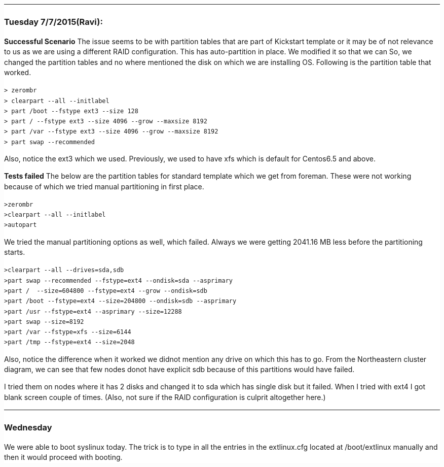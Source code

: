 ******
### Tuesday 7/7/2015(Ravi):

  **Successful Scenario**
The issue seems to be with partition tables that are part of Kickstart template or it may be of not relevance to us as we are using a different RAID configuration. This has auto-partition in place. We modified it so that we can So, we changed the partition tables and no where mentioned the disk on which we are installing OS. Following is the partition table that worked.
```
> zerombr
> clearpart --all --initlabel
> part /boot --fstype ext3 --size 128
> part / --fstype ext3 --size 4096 --grow --maxsize 8192
> part /var --fstype ext3 --size 4096 --grow --maxsize 8192
> part swap --recommended
```

Also, notice the ext3 which we used. Previously, we used to have xfs which is default for Centos6.5 and above.

  **Tests failed**
The below are the partition tables for standard template which we get from foreman. These were not working because of which we tried manual partitioning in first place.
```
>zerombr
>clearpart --all --initlabel
>autopart
```
We tried the manual partitioning options as well, which failed. Always we were getting 2041.16 MB less before the partitioning starts.
```
>clearpart --all --drives=sda,sdb
>part swap --recommended --fstype=ext4 --ondisk=sda --asprimary
>part /  --size=604800 --fstype=ext4 --grow --ondisk=sdb
>part /boot --fstype=ext4 --size=204800 --ondisk=sdb --asprimary
>part /usr --fstype=ext4 --asprimary --size=12288    
>part swap --size=8192
>part /var --fstype=xfs --size=6144
>part /tmp --fstype=ext4 --size=2048
``` 

Also, notice the difference when it worked we didnot mention any drive on which this has to go. From the Northeastern cluster diagram, we can see that few nodes donot have explicit sdb because of this partitions would have failed. 

I tried them on nodes where it has 2 disks and changed it to sda which has single disk but it failed. When I tried with ext4 I got blank screen couple of times. (Also, not sure if the RAID configuration is culprit altogether here.)

******
### Wednesday
We were able to boot syslinux today. The trick is to type in all the entries in the extlinux.cfg located at /boot/extlinux manually and then it would proceed with booting.
